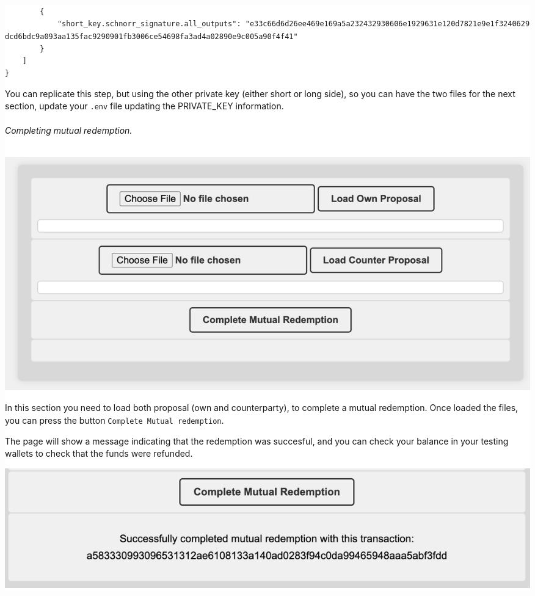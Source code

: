 ```
        {
            "short_key.schnorr_signature.all_outputs": "e33c66d6d26ee469e169a5a232432930606e1929631e120d7821e9e1f3240629dcd6bdc9a093aa135fac9290901fb3006ce54698fa3ad4a02890e9c005a90f4f41"
        }
    ]
}
```

You can replicate this step, but using the other private key (either short or long side),
so you can have the two files for the next section, update your `.env` file updating the PRIVATE_KEY information.

###### Completing mutual redemption.

<img src="assets/tool/complete_mr.png" alt="Complete mutual redemption">

In this section you need to load both proposal (own and counterparty), to complete a mutual redemption.
Once loaded the files, you can press the button `Complete Mutual redemption`.

The page will show a message indicating that the redemption was succesful, and you can check 
your balance in your testing wallets to check that the funds were refunded.

<img src="assets/tool/message_mr.png" alt="Mutual redemption message">
